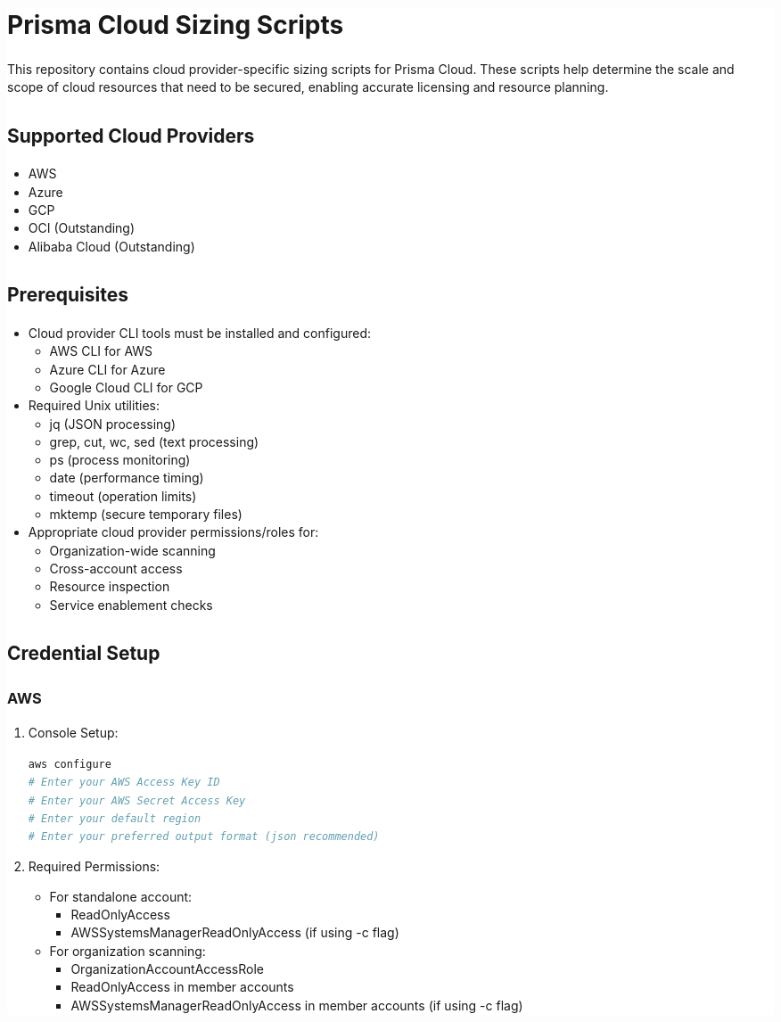 # Prisma Cloud Sizing Scripts

This repository contains cloud provider-specific sizing scripts for Prisma Cloud. These scripts help determine the scale and scope of cloud resources that need to be secured, enabling accurate licensing and resource planning.

## Supported Cloud Providers

- AWS
- Azure
- GCP
- OCI (Outstanding)
- Alibaba Cloud (Outstanding)

## Prerequisites

- Cloud provider CLI tools must be installed and configured:
  - AWS CLI for AWS
  - Azure CLI for Azure
  - Google Cloud CLI for GCP
- Required Unix utilities:
  - jq (JSON processing)
  - grep, cut, wc, sed (text processing)
  - ps (process monitoring)
  - date (performance timing)
  - timeout (operation limits)
  - mktemp (secure temporary files)
- Appropriate cloud provider permissions/roles for:
  - Organization-wide scanning
  - Cross-account access
  - Resource inspection
  - Service enablement checks

## Credential Setup

### AWS
1. Console Setup:
   ```bash
   aws configure
   # Enter your AWS Access Key ID
   # Enter your AWS Secret Access Key
   # Enter your default region
   # Enter your preferred output format (json recommended)
   ```

2. Required Permissions:
   - For standalone account:
     * ReadOnlyAccess
     * AWSSystemsManagerReadOnlyAccess (if using -c flag)
   - For organization scanning:
     * OrganizationAccountAccessRole
     * ReadOnlyAccess in member accounts
     * AWSSystemsManagerReadOnlyAccess in member accounts (if using -c flag)

